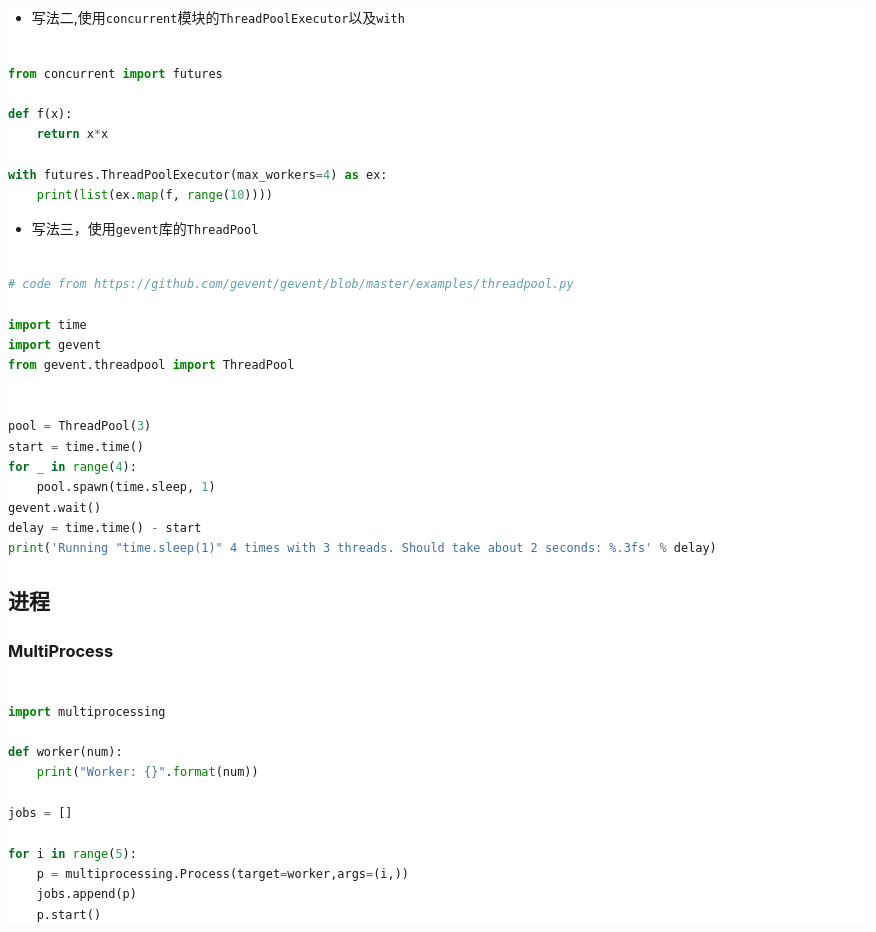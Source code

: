 * 写法二,使用`concurrent`模块的`ThreadPoolExecutor`以及`with`

```python

from concurrent import futures

def f(x):
    return x*x

with futures.ThreadPoolExecutor(max_workers=4) as ex:
    print(list(ex.map(f, range(10))))

```

* 写法三，使用`gevent`库的`ThreadPool`

```python

# code from https://github.com/gevent/gevent/blob/master/examples/threadpool.py

import time
import gevent
from gevent.threadpool import ThreadPool


pool = ThreadPool(3)
start = time.time()
for _ in range(4):
    pool.spawn(time.sleep, 1)
gevent.wait()
delay = time.time() - start
print('Running "time.sleep(1)" 4 times with 3 threads. Should take about 2 seconds: %.3fs' % delay)

```


## 进程

### MultiProcess

```python

import multiprocessing

def worker(num):
    print("Worker: {}".format(num))

jobs = []

for i in range(5):
    p = multiprocessing.Process(target=worker,args=(i,))
    jobs.append(p)
    p.start()

```
